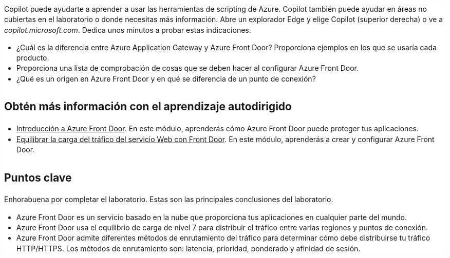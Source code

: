 Copilot puede ayudarte a aprender a usar las herramientas de scripting de Azure. Copilot también puede ayudar en áreas no cubiertas en el laboratorio o donde necesitas más información. Abre un explorador Edge y elige Copilot (superior derecha) o ve a *copilot.microsoft.com*. Dedica unos minutos a probar estas indicaciones.
+ ¿Cuál es la diferencia entre Azure Application Gateway y Azure Front Door? Proporciona ejemplos en los que se usaría cada producto.
+ Proporciona una lista de comprobación de cosas que se deben hacer al configurar Azure Front Door.
+ ¿Qué es un origen en Azure Front Door y en qué se diferencia de un punto de conexión?


## Obtén más información con el aprendizaje autodirigido

+ [Introducción a Azure Front Door](https://learn.microsoft.com/training/modules/intro-to-azure-front-door/). En este módulo, aprenderás cómo Azure Front Door puede proteger tus aplicaciones.
+ [Equilibrar la carga del tráfico del servicio Web con Front Door](https://learn.microsoft.com/training/modules/create-first-azure-front-door/). En este módulo, aprenderás a crear y configurar Azure Front Door. 

## Puntos clave

Enhorabuena por completar el laboratorio. Estas son las principales conclusiones del laboratorio. 
+ Azure Front Door es un servicio basado en la nube que proporciona tus aplicaciones en cualquier parte del mundo. 
+ Azure Front Door usa el equilibrio de carga de nivel 7 para distribuir el tráfico entre varias regiones y puntos de conexión.
+ Azure Front Door admite diferentes métodos de enrutamiento del tráfico para determinar cómo debe distribuirse tu tráfico HTTP/HTTPS. Los métodos de enrutamiento son: latencia, prioridad, ponderado y afinidad de sesión. 
